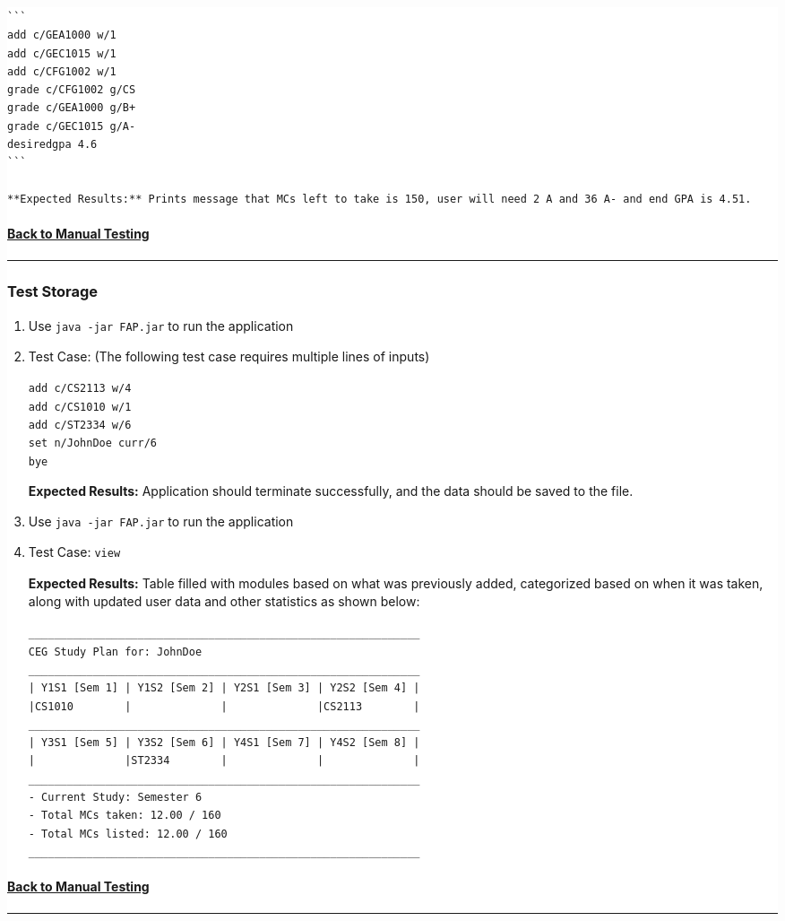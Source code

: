     ```
    add c/GEA1000 w/1
    add c/GEC1015 w/1
    add c/CFG1002 w/1
    grade c/CFG1002 g/CS
    grade c/GEA1000 g/B+
    grade c/GEC1015 g/A-
    desiredgpa 4.6
    ```

    **Expected Results:** Prints message that MCs left to take is 150, user will need 2 A and 36 A- and end GPA is 4.51.

#### [Back to Manual Testing](#instructions-for-manual-testing)

---

### Test Storage

1. Use `java -jar FAP.jar` to run the application
2. Test Case: (The following test case requires multiple lines of inputs)

    ```
    add c/CS2113 w/4
    add c/CS1010 w/1
    add c/ST2334 w/6
    set n/JohnDoe curr/6
    bye
    ```
    **Expected Results:** Application should terminate successfully, and the data should be saved to the file.


3. Use `java -jar FAP.jar` to run the application
4. Test Case: `view`

   **Expected Results:** Table filled with modules based on what was previously added, categorized based on when it was
taken, along with updated user data and other statistics as shown below:

    ```
    _____________________________________________________________
    CEG Study Plan for: JohnDoe
    _____________________________________________________________
    | Y1S1 [Sem 1] | Y1S2 [Sem 2] | Y2S1 [Sem 3] | Y2S2 [Sem 4] |
    |CS1010        |              |              |CS2113        |
    _____________________________________________________________
    | Y3S1 [Sem 5] | Y3S2 [Sem 6] | Y4S1 [Sem 7] | Y4S2 [Sem 8] |
    |              |ST2334        |              |              |
    _____________________________________________________________
    - Current Study: Semester 6
    - Total MCs taken: 12.00 / 160
    - Total MCs listed: 12.00 / 160
    _____________________________________________________________

    ```


#### [Back to Manual Testing](#instructions-for-manual-testing)

---


